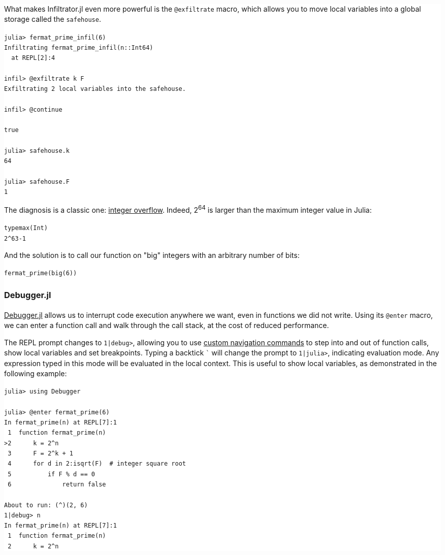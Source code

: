 What makes Infiltrator.jl even more powerful is the `@exfiltrate` macro, which allows you to move local variables into a global storage called the `safehouse`.

```julia-repl
julia> fermat_prime_infil(6)
Infiltrating fermat_prime_infil(n::Int64)
  at REPL[2]:4

infil> @exfiltrate k F
Exfiltrating 2 local variables into the safehouse.

infil> @continue

true

julia> safehouse.k
64

julia> safehouse.F
1
```

The diagnosis is a classic one: [integer overflow](https://docs.julialang.org/en/v1/manual/faq/#faq-integer-arithmetic).
Indeed, $2^{64}$ is larger than the maximum integer value in Julia:

```>typemax
typemax(Int)
2^63-1
```

And the solution is to call our function on "big" integers with an arbitrary number of bits:

```>fermat-big
fermat_prime(big(6))
```

### Debugger.jl

[Debugger.jl](https://github.com/JuliaDebug/Debugger.jl) allows us to interrupt code execution anywhere we want, even in functions we did not write.
Using its `@enter` macro, we can enter a function call and walk through the call stack, at the cost of reduced performance.

The REPL prompt changes to `1|debug>`, allowing you to use [custom navigation commands](https://github.com/JuliaDebug/Debugger.jl#debugger-commands) to step into and out of function calls, show local variables and set breakpoints.
Typing a backtick `` ` `` will change the prompt to `1|julia>`, indicating evaluation mode.
Any expression typed in this mode will be evaluated in the local context.
This is useful to show local variables, as demonstrated in the following example:

```julia-repl
julia> using Debugger

julia> @enter fermat_prime(6)
In fermat_prime(n) at REPL[7]:1
 1  function fermat_prime(n)
>2      k = 2^n
 3      F = 2^k + 1
 4      for d in 2:isqrt(F)  # integer square root
 5          if F % d == 0
 6              return false

About to run: (^)(2, 6)
1|debug> n
In fermat_prime(n) at REPL[7]:1
 1  function fermat_prime(n)
 2      k = 2^n
```